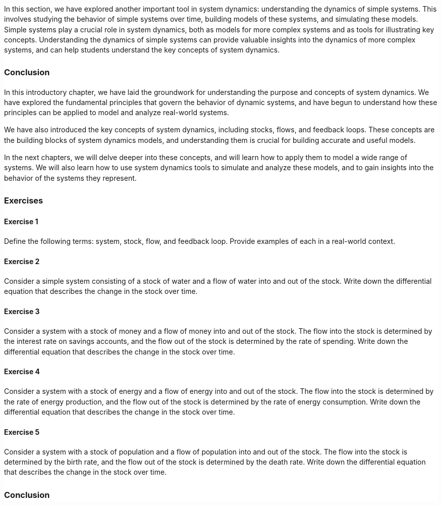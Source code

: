 In this section, we have explored another important tool in system dynamics: understanding the dynamics of simple systems. This involves studying the behavior of simple systems over time, building models of these systems, and simulating these models. Simple systems play a crucial role in system dynamics, both as models for more complex systems and as tools for illustrating key concepts. Understanding the dynamics of simple systems can provide valuable insights into the dynamics of more complex systems, and can help students understand the key concepts of system dynamics.

### Conclusion

In this introductory chapter, we have laid the groundwork for understanding the purpose and concepts of system dynamics. We have explored the fundamental principles that govern the behavior of dynamic systems, and have begun to understand how these principles can be applied to model and analyze real-world systems. 

We have also introduced the key concepts of system dynamics, including stocks, flows, and feedback loops. These concepts are the building blocks of system dynamics models, and understanding them is crucial for building accurate and useful models. 

In the next chapters, we will delve deeper into these concepts, and will learn how to apply them to model a wide range of systems. We will also learn how to use system dynamics tools to simulate and analyze these models, and to gain insights into the behavior of the systems they represent. 

### Exercises

#### Exercise 1
Define the following terms: system, stock, flow, and feedback loop. Provide examples of each in a real-world context.

#### Exercise 2
Consider a simple system consisting of a stock of water and a flow of water into and out of the stock. Write down the differential equation that describes the change in the stock over time.

#### Exercise 3
Consider a system with a stock of money and a flow of money into and out of the stock. The flow into the stock is determined by the interest rate on savings accounts, and the flow out of the stock is determined by the rate of spending. Write down the differential equation that describes the change in the stock over time.

#### Exercise 4
Consider a system with a stock of energy and a flow of energy into and out of the stock. The flow into the stock is determined by the rate of energy production, and the flow out of the stock is determined by the rate of energy consumption. Write down the differential equation that describes the change in the stock over time.

#### Exercise 5
Consider a system with a stock of population and a flow of population into and out of the stock. The flow into the stock is determined by the birth rate, and the flow out of the stock is determined by the death rate. Write down the differential equation that describes the change in the stock over time.

### Conclusion

